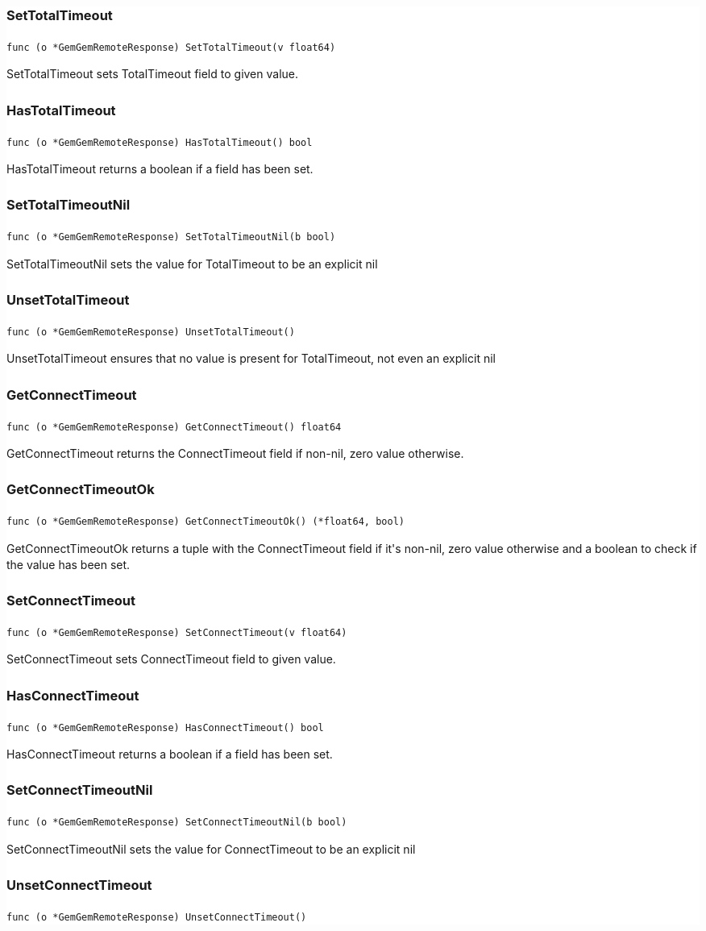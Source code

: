 ### SetTotalTimeout

`func (o *GemGemRemoteResponse) SetTotalTimeout(v float64)`

SetTotalTimeout sets TotalTimeout field to given value.

### HasTotalTimeout

`func (o *GemGemRemoteResponse) HasTotalTimeout() bool`

HasTotalTimeout returns a boolean if a field has been set.

### SetTotalTimeoutNil

`func (o *GemGemRemoteResponse) SetTotalTimeoutNil(b bool)`

 SetTotalTimeoutNil sets the value for TotalTimeout to be an explicit nil

### UnsetTotalTimeout
`func (o *GemGemRemoteResponse) UnsetTotalTimeout()`

UnsetTotalTimeout ensures that no value is present for TotalTimeout, not even an explicit nil
### GetConnectTimeout

`func (o *GemGemRemoteResponse) GetConnectTimeout() float64`

GetConnectTimeout returns the ConnectTimeout field if non-nil, zero value otherwise.

### GetConnectTimeoutOk

`func (o *GemGemRemoteResponse) GetConnectTimeoutOk() (*float64, bool)`

GetConnectTimeoutOk returns a tuple with the ConnectTimeout field if it's non-nil, zero value otherwise
and a boolean to check if the value has been set.

### SetConnectTimeout

`func (o *GemGemRemoteResponse) SetConnectTimeout(v float64)`

SetConnectTimeout sets ConnectTimeout field to given value.

### HasConnectTimeout

`func (o *GemGemRemoteResponse) HasConnectTimeout() bool`

HasConnectTimeout returns a boolean if a field has been set.

### SetConnectTimeoutNil

`func (o *GemGemRemoteResponse) SetConnectTimeoutNil(b bool)`

 SetConnectTimeoutNil sets the value for ConnectTimeout to be an explicit nil

### UnsetConnectTimeout
`func (o *GemGemRemoteResponse) UnsetConnectTimeout()`
